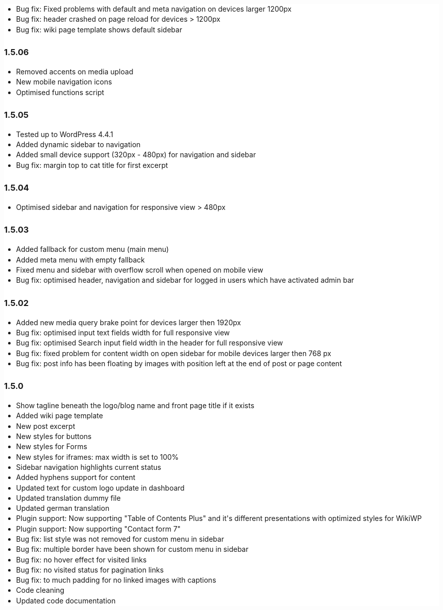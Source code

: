 + Bug fix: Fixed problems with default and meta navigation on devices larger 1200px
+ Bug fix: header crashed on page reload for devices > 1200px
+ Bug fix: wiki page template shows default sidebar

### 1.5.06

+ Removed accents on media upload
+ New mobile navigation icons
+ Optimised functions script

### 1.5.05

+ Tested up to WordPress 4.4.1
+ Added dynamic sidebar to navigation
+ Added small device support (320px - 480px) for navigation and sidebar
+ Bug fix: margin top to cat title for first excerpt

### 1.5.04

+ Optimised sidebar and navigation for responsive view > 480px

### 1.5.03

+ Added fallback for custom menu (main menu)
+ Added meta menu with empty fallback
+ Fixed menu and sidebar with overflow scroll when opened on mobile view
+ Bug fix: optimised header, navigation and sidebar for logged in users which have activated admin bar

### 1.5.02
+ Added new media query brake point for devices larger then 1920px
+ Bug fix: optimised input text fields width for full responsive view
+ Bug fix: optimised Search input field width in the header for full responsive view
+ Bug fix: fixed problem for content width on open sidebar for mobile devices larger then 768 px
+ Bug fix: post info has been floating by images with position left at the end of post or page content

### 1.5.0

+ Show tagline beneath the logo/blog name and front page title if it exists
+ Added wiki page template
+ New post excerpt
+ New styles for buttons
+ New styles for Forms
+ New styles for iframes: max width is set to 100%
+ Sidebar navigation highlights current status
+ Added hyphens support for content
+ Updated text for custom logo update in dashboard
+ Updated translation dummy file
+ Updated german translation
+ Plugin support: Now supporting "Table of Contents Plus" and it's different presentations with optimized styles for WikiWP
+ Plugin support: Now supporting "Contact form 7"
+ Bug fix: list style was not removed for custom menu in sidebar
+ Bug fix: multiple border have been shown for custom menu in sidebar
+ Bug fix: no hover effect for visited links
+ Bug fix: no visited status for pagination links
+ Bug fix: to much padding for no linked images with captions
+ Code cleaning
+ Updated code documentation

